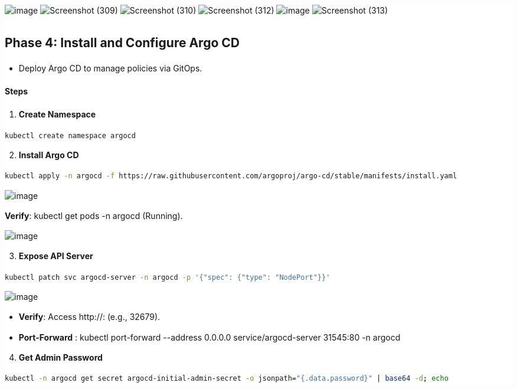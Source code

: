 <img width="1920" height="1080" alt="image" src="https://github.com/user-attachments/assets/383ecf23-c244-4672-9b2b-2583b2fd523d" />

<img width="1920" height="1080" alt="Screenshot (309)" src="https://github.com/user-attachments/assets/29269ed4-3458-458c-9868-fedec367d9a1" />

<img width="1920" height="1080" alt="Screenshot (310)" src="https://github.com/user-attachments/assets/4258f3fb-2a03-46a4-af4c-6b086dd69c69" />

<img width="1920" height="1080" alt="Screenshot (312)" src="https://github.com/user-attachments/assets/8c15ce39-622d-4894-a7fa-3e1f97ca496c" />

<img width="1919" height="786" alt="image" src="https://github.com/user-attachments/assets/0c4d0773-e96f-405b-ae31-29e03e4283d1" />

<img width="1920" height="1080" alt="Screenshot (313)" src="https://github.com/user-attachments/assets/24054d83-a48f-4a2c-a8e4-7b29890ad8ac" />


## Phase 4: Install and Configure Argo CD

- Deploy Argo CD to manage policies via GitOps.

#### Steps

1. **Create Namespace**

```bash
kubectl create namespace argocd
```

2. **Install Argo CD**
```bash
kubectl apply -n argocd -f https://raw.githubusercontent.com/argoproj/argo-cd/stable/manifests/install.yaml
```

<img width="1920" height="1080" alt="image" src="https://github.com/user-attachments/assets/950c5ef8-3b9f-4556-84ce-d92b3824324d" />


**Verify**: kubectl get pods -n argocd (Running).

<img width="1916" height="348" alt="image" src="https://github.com/user-attachments/assets/af0aecb2-64d7-4cc9-b1ce-81b5b66819e4" />



3. **Expose API Server**

```bash
kubectl patch svc argocd-server -n argocd -p '{"spec": {"type": "NodePort"}}'
```

<img width="1916" height="189" alt="image" src="https://github.com/user-attachments/assets/d69c1ff5-5057-49e0-8d61-80edf17dd87f" />



- **Verify**: Access http://<EC2-IP>:<NodePort> (e.g., 32679).

- **Port-Forward** : kubectl port-forward --address 0.0.0.0 service/argocd-server 31545:80 -n argocd

4. **Get Admin Password**
```bash
kubectl -n argocd get secret argocd-initial-admin-secret -o jsonpath="{.data.password}" | base64 -d; echo
```
